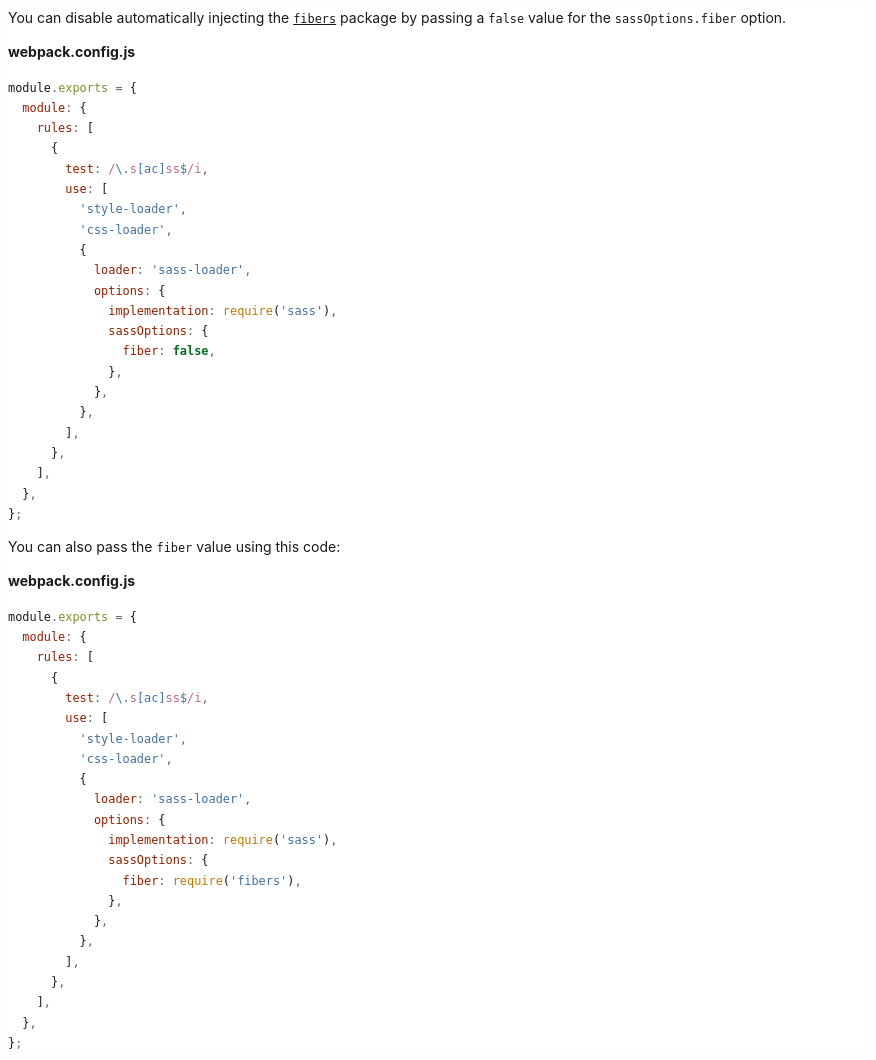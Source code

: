You can disable automatically injecting the [`fibers`](https://github.com/laverdet/node-fibers) package by passing a `false` value for the `sassOptions.fiber` option.

**webpack.config.js**

```js
module.exports = {
  module: {
    rules: [
      {
        test: /\.s[ac]ss$/i,
        use: [
          'style-loader',
          'css-loader',
          {
            loader: 'sass-loader',
            options: {
              implementation: require('sass'),
              sassOptions: {
                fiber: false,
              },
            },
          },
        ],
      },
    ],
  },
};
```

You can also pass the `fiber` value using this code:

**webpack.config.js**

```js
module.exports = {
  module: {
    rules: [
      {
        test: /\.s[ac]ss$/i,
        use: [
          'style-loader',
          'css-loader',
          {
            loader: 'sass-loader',
            options: {
              implementation: require('sass'),
              sassOptions: {
                fiber: require('fibers'),
              },
            },
          },
        ],
      },
    ],
  },
};
```


[Node Sass]: https://github.com/sass/node-sass
[Dart Sass]: http://sass-lang.com/dart-sass
[Node Sass]: https://github.com/sass/node-sass
[Dart Sass]: http://sass-lang.com/dart-sass
[npm]: https://img.shields.io/npm/v/sass-loader.svg
[npm-stats]: https://img.shields.io/npm/dm/sass-loader.svg
[npm-url]: https://npmjs.com/package/sass-loader
[node]: https://img.shields.io/node/v/sass-loader.svg
[node-url]: https://nodejs.org
[deps]: https://david-dm.org/webpack-contrib/sass-loader.svg
[deps-url]: https://david-dm.org/webpack-contrib/sass-loader
[travis]: http://img.shields.io/travis/webpack-contrib/sass-loader.svg
[travis-url]: https://travis-ci.org/webpack-contrib/sass-loader
[appveyor-url]: https://ci.appveyor.com/project/webpack-contrib/sass-loader/branch/master
[appveyor]: https://ci.appveyor.com/api/projects/status/rqpy1vaovh20ttxs/branch/master?svg=true
[cover]: https://codecov.io/gh/webpack-contrib/sass-loader/branch/master/graph/badge.svg
[cover-url]: https://codecov.io/gh/webpack-contrib/sass-loader
[chat]: https://badges.gitter.im/webpack/webpack.svg
[chat-url]: https://gitter.im/webpack/webpack
[npm]: https://img.shields.io/npm/v/sass-loader.svg
[npm-url]: https://npmjs.com/package/sass-loader
[node]: https://img.shields.io/node/v/sass-loader.svg
[node-url]: https://nodejs.org
[deps]: https://david-dm.org/webpack-contrib/sass-loader.svg
[deps-url]: https://david-dm.org/webpack-contrib/sass-loader
[tests]: https://dev.azure.com/webpack-contrib/sass-loader/_apis/build/status/webpack-contrib.sass-loader?branchName=master
[tests-url]: https://dev.azure.com/webpack-contrib/sass-loader/_build/latest?definitionId=21&branchName=master
[cover]: https://codecov.io/gh/webpack-contrib/sass-loader/branch/master/graph/badge.svg
[cover-url]: https://codecov.io/gh/webpack-contrib/sass-loader
[chat]: https://badges.gitter.im/webpack/webpack.svg
[chat-url]: https://gitter.im/webpack/webpack
[size]: https://packagephobia.now.sh/badge?p=css-loader
[size-url]: https://packagephobia.now.sh/result?p=css-loader
[npm]: https://img.shields.io/npm/v/sass-loader.svg
[npm-stats]: https://img.shields.io/npm/dm/sass-loader.svg
[npm-url]: https://npmjs.com/package/sass-loader
[node]: https://img.shields.io/node/v/sass-loader.svg
[node-url]: https://nodejs.org
[deps]: https://david-dm.org/webpack-contrib/sass-loader.svg
[deps-url]: https://david-dm.org/webpack-contrib/sass-loader
[travis]: http://img.shields.io/travis/webpack-contrib/sass-loader.svg
[travis-url]: https://travis-ci.org/webpack-contrib/sass-loader
[appveyor-url]: https://ci.appveyor.com/project/webpack-contrib/sass-loader/branch/master
[appveyor]: https://ci.appveyor.com/api/projects/status/rqpy1vaovh20ttxs/branch/master?svg=true
[cover]: https://codecov.io/gh/webpack-contrib/sass-loader/branch/master/graph/badge.svg
[cover-url]: https://codecov.io/gh/webpack-contrib/sass-loader
[chat]: https://badges.gitter.im/webpack/webpack.svg
[chat-url]: https://gitter.im/webpack/webpack
[npm]: https://img.shields.io/npm/v/sass-loader.svg
[npm-url]: https://npmjs.com/package/sass-loader
[node]: https://img.shields.io/node/v/sass-loader.svg
[node-url]: https://nodejs.org
[deps]: https://david-dm.org/webpack-contrib/sass-loader.svg
[deps-url]: https://david-dm.org/webpack-contrib/sass-loader
[tests]: https://dev.azure.com/webpack-contrib/sass-loader/_apis/build/status/webpack-contrib.sass-loader?branchName=master
[tests-url]: https://dev.azure.com/webpack-contrib/sass-loader/_build/latest?definitionId=21&branchName=master
[cover]: https://codecov.io/gh/webpack-contrib/sass-loader/branch/master/graph/badge.svg
[cover-url]: https://codecov.io/gh/webpack-contrib/sass-loader
[chat]: https://badges.gitter.im/webpack/webpack.svg
[chat-url]: https://gitter.im/webpack/webpack
[size]: https://packagephobia.now.sh/badge?p=css-loader
[size-url]: https://packagephobia.now.sh/result?p=css-loader
[npm]: https://img.shields.io/npm/v/sass-loader.svg
[npm-stats]: https://img.shields.io/npm/dm/sass-loader.svg
[npm-url]: https://npmjs.com/package/sass-loader
[node]: https://img.shields.io/node/v/sass-loader.svg
[node-url]: https://nodejs.org
[deps]: https://david-dm.org/webpack-contrib/sass-loader.svg
[deps-url]: https://david-dm.org/webpack-contrib/sass-loader
[travis]: http://img.shields.io/travis/webpack-contrib/sass-loader.svg
[travis-url]: https://travis-ci.org/webpack-contrib/sass-loader
[appveyor-url]: https://ci.appveyor.com/project/webpack-contrib/sass-loader/branch/master
[appveyor]: https://ci.appveyor.com/api/projects/status/rqpy1vaovh20ttxs/branch/master?svg=true
[cover]: https://codecov.io/gh/webpack-contrib/sass-loader/branch/master/graph/badge.svg
[cover-url]: https://codecov.io/gh/webpack-contrib/sass-loader
[chat]: https://badges.gitter.im/webpack/webpack.svg
[chat-url]: https://gitter.im/webpack/webpack
